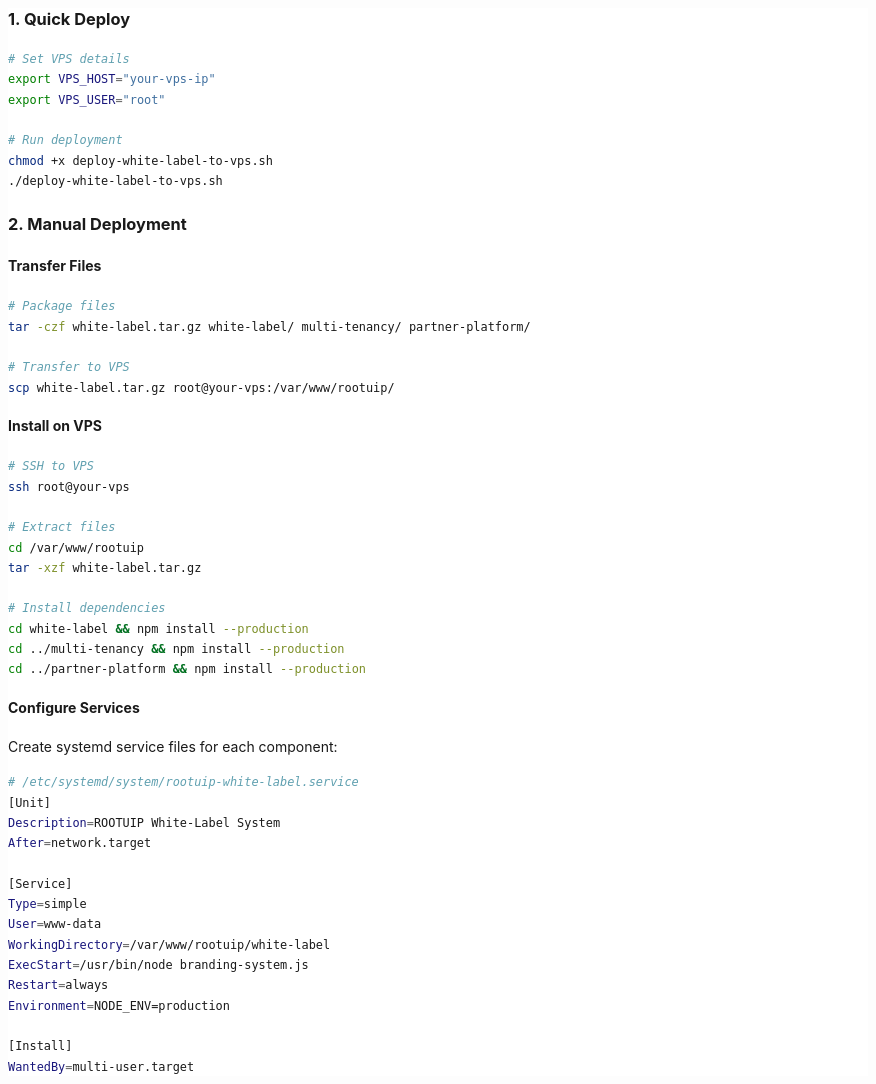 ### 1. Quick Deploy
```bash
# Set VPS details
export VPS_HOST="your-vps-ip"
export VPS_USER="root"

# Run deployment
chmod +x deploy-white-label-to-vps.sh
./deploy-white-label-to-vps.sh
```

### 2. Manual Deployment

#### Transfer Files
```bash
# Package files
tar -czf white-label.tar.gz white-label/ multi-tenancy/ partner-platform/

# Transfer to VPS
scp white-label.tar.gz root@your-vps:/var/www/rootuip/
```

#### Install on VPS
```bash
# SSH to VPS
ssh root@your-vps

# Extract files
cd /var/www/rootuip
tar -xzf white-label.tar.gz

# Install dependencies
cd white-label && npm install --production
cd ../multi-tenancy && npm install --production
cd ../partner-platform && npm install --production
```

#### Configure Services
Create systemd service files for each component:

```bash
# /etc/systemd/system/rootuip-white-label.service
[Unit]
Description=ROOTUIP White-Label System
After=network.target

[Service]
Type=simple
User=www-data
WorkingDirectory=/var/www/rootuip/white-label
ExecStart=/usr/bin/node branding-system.js
Restart=always
Environment=NODE_ENV=production

[Install]
WantedBy=multi-user.target
```
